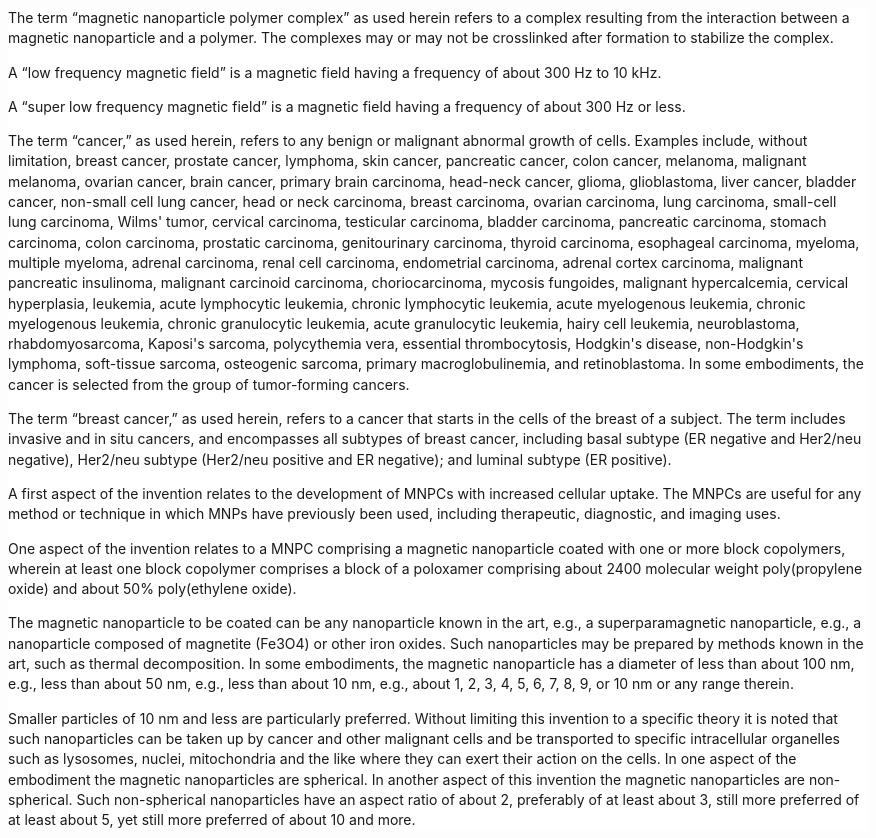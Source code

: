The term “magnetic nanoparticle polymer complex” as used herein refers to a complex resulting from the interaction between a magnetic nanoparticle and a polymer. The complexes may or may not be crosslinked after formation to stabilize the complex.

A “low frequency magnetic field” is a magnetic field having a frequency of about 300 Hz to 10 kHz.

A “super low frequency magnetic field” is a magnetic field having a frequency of about 300 Hz or less.

The term “cancer,” as used herein, refers to any benign or malignant abnormal growth of cells. Examples include, without limitation, breast cancer, prostate cancer, lymphoma, skin cancer, pancreatic cancer, colon cancer, melanoma, malignant melanoma, ovarian cancer, brain cancer, primary brain carcinoma, head-neck cancer, glioma, glioblastoma, liver cancer, bladder cancer, non-small cell lung cancer, head or neck carcinoma, breast carcinoma, ovarian carcinoma, lung carcinoma, small-cell lung carcinoma, Wilms' tumor, cervical carcinoma, testicular carcinoma, bladder carcinoma, pancreatic carcinoma, stomach carcinoma, colon carcinoma, prostatic carcinoma, genitourinary carcinoma, thyroid carcinoma, esophageal carcinoma, myeloma, multiple myeloma, adrenal carcinoma, renal cell carcinoma, endometrial carcinoma, adrenal cortex carcinoma, malignant pancreatic insulinoma, malignant carcinoid carcinoma, choriocarcinoma, mycosis fungoides, malignant hypercalcemia, cervical hyperplasia, leukemia, acute lymphocytic leukemia, chronic lymphocytic leukemia, acute myelogenous leukemia, chronic myelogenous leukemia, chronic granulocytic leukemia, acute granulocytic leukemia, hairy cell leukemia, neuroblastoma, rhabdomyosarcoma, Kaposi's sarcoma, polycythemia vera, essential thrombocytosis, Hodgkin's disease, non-Hodgkin's lymphoma, soft-tissue sarcoma, osteogenic sarcoma, primary macroglobulinemia, and retinoblastoma. In some embodiments, the cancer is selected from the group of tumor-forming cancers.

The term “breast cancer,” as used herein, refers to a cancer that starts in the cells of the breast of a subject. The term includes invasive and in situ cancers, and encompasses all subtypes of breast cancer, including basal subtype (ER negative and Her2/neu negative), Her2/neu subtype (Her2/neu positive and ER negative); and luminal subtype (ER positive).

A first aspect of the invention relates to the development of MNPCs with increased cellular uptake. The MNPCs are useful for any method or technique in which MNPs have previously been used, including therapeutic, diagnostic, and imaging uses.

One aspect of the invention relates to a MNPC comprising a magnetic nanoparticle coated with one or more block copolymers, wherein at least one block copolymer comprises a block of a poloxamer comprising about 2400 molecular weight poly(propylene oxide) and about 50% poly(ethylene oxide).

The magnetic nanoparticle to be coated can be any nanoparticle known in the art, e.g., a superparamagnetic nanoparticle, e.g., a nanoparticle composed of magnetite (Fe3O4) or other iron oxides. Such nanoparticles may be prepared by methods known in the art, such as thermal decomposition. In some embodiments, the magnetic nanoparticle has a diameter of less than about 100 nm, e.g., less than about 50 nm, e.g., less than about 10 nm, e.g., about 1, 2, 3, 4, 5, 6, 7, 8, 9, or 10 nm or any range therein.

Smaller particles of 10 nm and less are particularly preferred. Without limiting this invention to a specific theory it is noted that such nanoparticles can be taken up by cancer and other malignant cells and be transported to specific intracellular organelles such as lysosomes, nuclei, mitochondria and the like where they can exert their action on the cells. In one aspect of the embodiment the magnetic nanoparticles are spherical. In another aspect of this invention the magnetic nanoparticles are non-spherical. Such non-spherical nanoparticles have an aspect ratio of about 2, preferably of at least about 3, still more preferred of at least about 5, yet still more preferred of about 10 and more.
